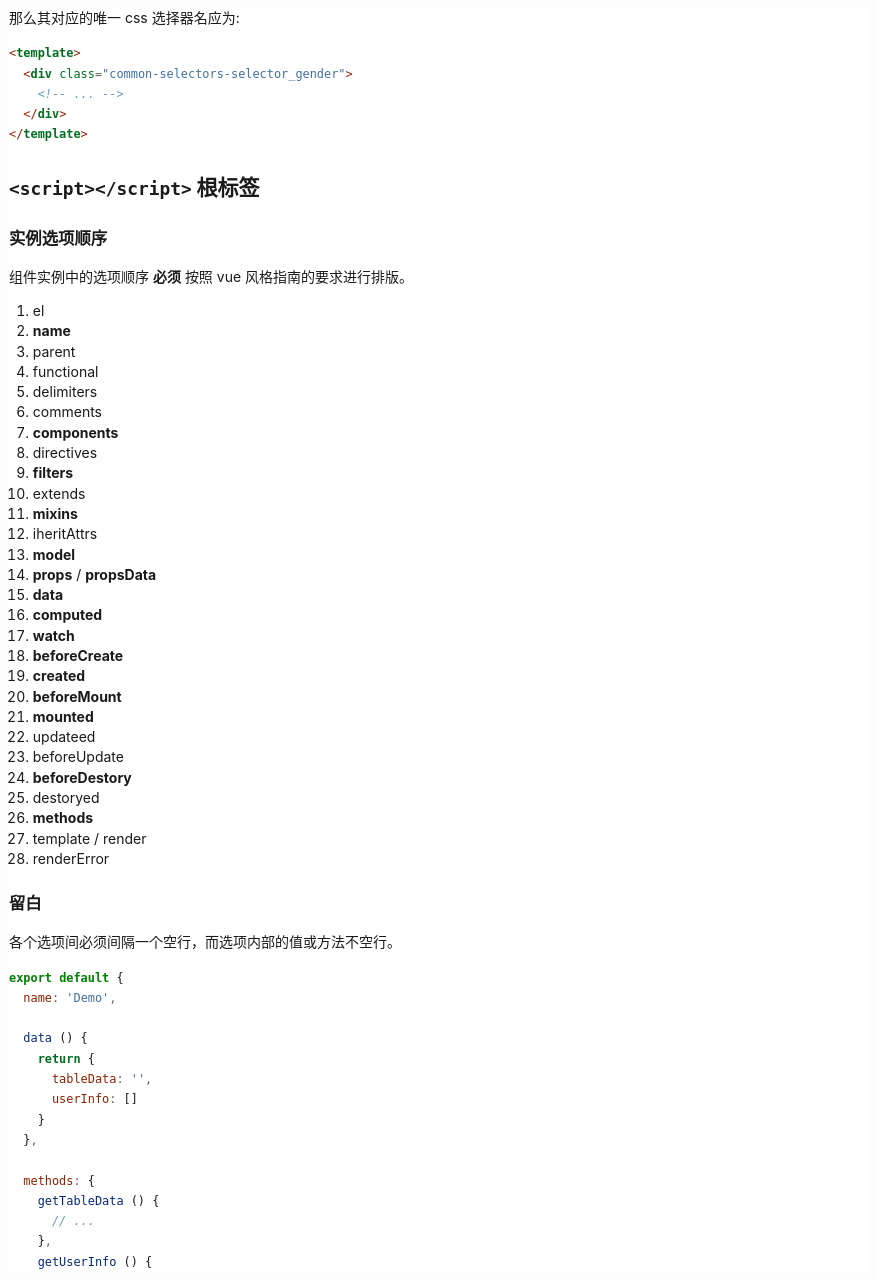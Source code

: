 那么其对应的唯一 css 选择器名应为:

``` html
<template>
  <div class="common-selectors-selector_gender">
    <!-- ... -->
  </div>
</template>
```

## `<script></script>` 根标签

### 实例选项顺序

组件实例中的选项顺序 **必须** 按照 vue 风格指南的要求进行排版。

1. el
2. **name**
3. parent
4. functional
5. delimiters
6. comments
7. **components**
8. directives
9. **filters**
10. extends
11. **mixins**
12. iheritAttrs
13. **model**
14. **props** / **propsData**
15. **data**
16. **computed**
17. **watch**
18. **beforeCreate**
19. **created**
20. **beforeMount**
21. **mounted**
22. updateed
23. beforeUpdate
24. **beforeDestory**
25. destoryed
26. **methods**
27. template / render
28. renderError

### 留白

各个选项间必须间隔一个空行，而选项内部的值或方法不空行。

``` js
export default {
  name: 'Demo',

  data () {
    return {
      tableData: '',
      userInfo: []
    }
  },

  methods: {
    getTableData () {
      // ...
    },
    getUserInfo () {
```